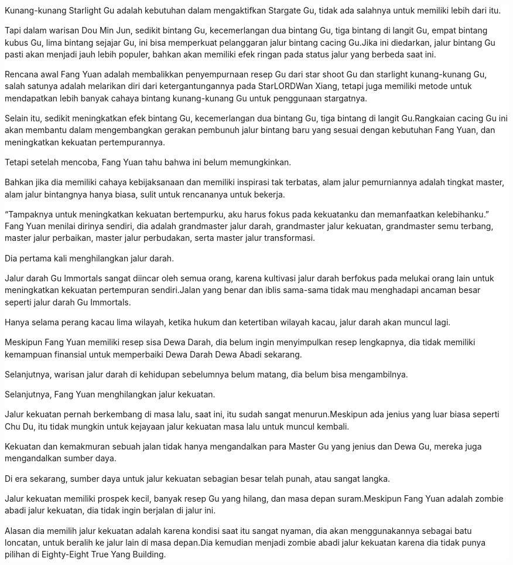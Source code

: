 Kunang-kunang Starlight Gu adalah kebutuhan dalam mengaktifkan Stargate Gu, tidak ada salahnya untuk memiliki lebih dari itu.

Tapi dalam warisan Dou Min Jun, sedikit bintang Gu, kecemerlangan dua bintang Gu, tiga bintang di langit Gu, empat bintang kubus Gu, lima bintang sejajar Gu, ini bisa memperkuat pelanggaran jalur bintang cacing Gu.Jika ini diedarkan, jalur bintang Gu pasti akan menjadi jauh lebih populer, bahkan akan memiliki efek ringan pada status jalur yang berbeda saat ini.

Rencana awal Fang Yuan adalah membalikkan penyempurnaan resep Gu dari star shoot Gu dan starlight kunang-kunang Gu, salah satunya adalah melarikan diri dari ketergantungannya pada StarLORDWan Xiang, tetapi juga memiliki metode untuk mendapatkan lebih banyak cahaya bintang kunang-kunang Gu untuk penggunaan stargatnya.

Selain itu, sedikit meningkatkan efek bintang Gu, kecemerlangan dua bintang Gu, tiga bintang di langit Gu.Rangkaian cacing Gu ini akan membantu dalam mengembangkan gerakan pembunuh jalur bintang baru yang sesuai dengan kebutuhan Fang Yuan, dan meningkatkan kekuatan pertempurannya.

Tetapi setelah mencoba, Fang Yuan tahu bahwa ini belum memungkinkan.

Bahkan jika dia memiliki cahaya kebijaksanaan dan memiliki inspirasi tak terbatas, alam jalur pemurniannya adalah tingkat master, alam jalur bintangnya hanya biasa, sulit untuk rencananya untuk bekerja.

“Tampaknya untuk meningkatkan kekuatan bertempurku, aku harus fokus pada kekuatanku dan memanfaatkan kelebihanku.” Fang Yuan menilai dirinya sendiri, dia adalah grandmaster jalur darah, grandmaster jalur kekuatan, grandmaster semu terbang, master jalur perbaikan, master jalur perbudakan, serta master jalur transformasi.

Dia pertama kali menghilangkan jalur darah.

Jalur darah Gu Immortals sangat diincar oleh semua orang, karena kultivasi jalur darah berfokus pada melukai orang lain untuk meningkatkan kekuatan pertempuran sendiri.Jalan yang benar dan iblis sama-sama tidak mau menghadapi ancaman besar seperti jalur darah Gu Immortals.



Hanya selama perang kacau lima wilayah, ketika hukum dan ketertiban wilayah kacau, jalur darah akan muncul lagi.

Meskipun Fang Yuan memiliki resep sisa Dewa Darah, dia belum ingin menyimpulkan resep lengkapnya, dia tidak memiliki kemampuan finansial untuk memperbaiki Dewa Darah Dewa Abadi sekarang.

Selanjutnya, warisan jalur darah di kehidupan sebelumnya belum matang, dia belum bisa mengambilnya.

Selanjutnya, Fang Yuan menghilangkan jalur kekuatan.

Jalur kekuatan pernah berkembang di masa lalu, saat ini, itu sudah sangat menurun.Meskipun ada jenius yang luar biasa seperti Chu Du, itu tidak mungkin untuk kejayaan jalur kekuatan masa lalu untuk muncul kembali.

Kekuatan dan kemakmuran sebuah jalan tidak hanya mengandalkan para Master Gu yang jenius dan Dewa Gu, mereka juga mengandalkan sumber daya.

Di era sekarang, sumber daya untuk jalur kekuatan sebagian besar telah punah, atau sangat langka.

Jalur kekuatan memiliki prospek kecil, banyak resep Gu yang hilang, dan masa depan suram.Meskipun Fang Yuan adalah zombie abadi jalur kekuatan, dia tidak ingin berjalan di jalur ini.

Alasan dia memilih jalur kekuatan adalah karena kondisi saat itu sangat nyaman, dia akan menggunakannya sebagai batu loncatan, untuk beralih ke jalur lain di masa depan.Dia kemudian menjadi zombie abadi jalur kekuatan karena dia tidak punya pilihan di Eighty-Eight True Yang Building.
